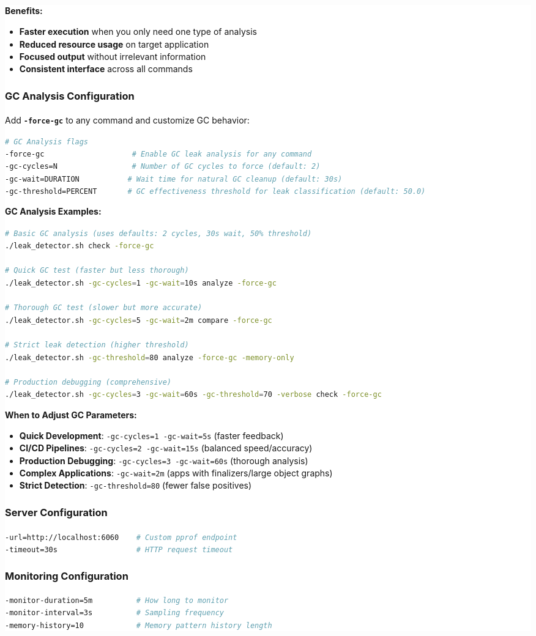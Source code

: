 **Benefits:**
- **Faster execution** when you only need one type of analysis
- **Reduced resource usage** on target application
- **Focused output** without irrelevant information
- **Consistent interface** across all commands

### GC Analysis Configuration

Add **`-force-gc`** to any command and customize GC behavior:

```bash
# GC Analysis flags
-force-gc                    # Enable GC leak analysis for any command
-gc-cycles=N                 # Number of GC cycles to force (default: 2)
-gc-wait=DURATION           # Wait time for natural GC cleanup (default: 30s)
-gc-threshold=PERCENT       # GC effectiveness threshold for leak classification (default: 50.0)
```

**GC Analysis Examples:**
```bash
# Basic GC analysis (uses defaults: 2 cycles, 30s wait, 50% threshold)
./leak_detector.sh check -force-gc

# Quick GC test (faster but less thorough)
./leak_detector.sh -gc-cycles=1 -gc-wait=10s analyze -force-gc

# Thorough GC test (slower but more accurate)
./leak_detector.sh -gc-cycles=5 -gc-wait=2m compare -force-gc

# Strict leak detection (higher threshold)
./leak_detector.sh -gc-threshold=80 analyze -force-gc -memory-only

# Production debugging (comprehensive)
./leak_detector.sh -gc-cycles=3 -gc-wait=60s -gc-threshold=70 -verbose check -force-gc
```

**When to Adjust GC Parameters:**
- **Quick Development**: `-gc-cycles=1 -gc-wait=5s` (faster feedback)
- **CI/CD Pipelines**: `-gc-cycles=2 -gc-wait=15s` (balanced speed/accuracy)
- **Production Debugging**: `-gc-cycles=3 -gc-wait=60s` (thorough analysis)
- **Complex Applications**: `-gc-wait=2m` (apps with finalizers/large object graphs)
- **Strict Detection**: `-gc-threshold=80` (fewer false positives)

### Server Configuration
```bash
-url=http://localhost:6060    # Custom pprof endpoint
-timeout=30s                  # HTTP request timeout
```

### Monitoring Configuration
```bash
-monitor-duration=5m          # How long to monitor
-monitor-interval=3s          # Sampling frequency
-memory-history=10            # Memory pattern history length
```
